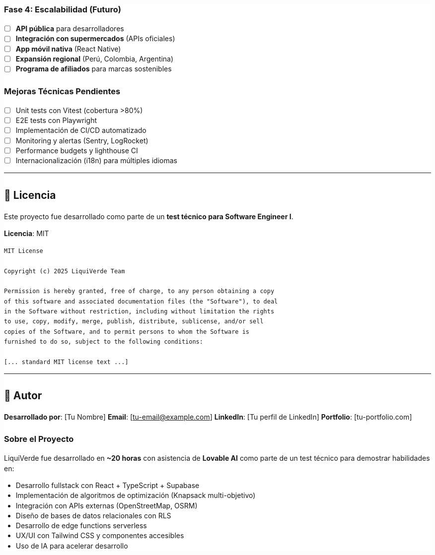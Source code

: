 ### Fase 4: Escalabilidad (Futuro)
- [ ] **API pública** para desarrolladores
- [ ] **Integración con supermercados** (APIs oficiales)
- [ ] **App móvil nativa** (React Native)
- [ ] **Expansión regional** (Perú, Colombia, Argentina)
- [ ] **Programa de afiliados** para marcas sostenibles

### Mejoras Técnicas Pendientes
- [ ] Unit tests con Vitest (cobertura >80%)
- [ ] E2E tests con Playwright
- [ ] Implementación de CI/CD automatizado
- [ ] Monitoring y alertas (Sentry, LogRocket)
- [ ] Performance budgets y lighthouse CI
- [ ] Internacionalización (i18n) para múltiples idiomas

---

## 📝 Licencia

Este proyecto fue desarrollado como parte de un **test técnico para Software Engineer I**.

**Licencia**: MIT

```
MIT License

Copyright (c) 2025 LiquiVerde Team

Permission is hereby granted, free of charge, to any person obtaining a copy
of this software and associated documentation files (the "Software"), to deal
in the Software without restriction, including without limitation the rights
to use, copy, modify, merge, publish, distribute, sublicense, and/or sell
copies of the Software, and to permit persons to whom the Software is
furnished to do so, subject to the following conditions:

[... standard MIT license text ...]
```

---

## 👥 Autor

**Desarrollado por**: [Tu Nombre]
**Email**: [tu-email@example.com]
**LinkedIn**: [Tu perfil de LinkedIn]
**Portfolio**: [tu-portfolio.com]

### Sobre el Proyecto

LiquiVerde fue desarrollado en **~20 horas** con asistencia de **Lovable AI** como parte de un test técnico para demostrar habilidades en:
- Desarrollo fullstack con React + TypeScript + Supabase
- Implementación de algoritmos de optimización (Knapsack multi-objetivo)
- Integración con APIs externas (OpenStreetMap, OSRM)
- Diseño de bases de datos relacionales con RLS
- Desarrollo de edge functions serverless
- UX/UI con Tailwind CSS y componentes accesibles
- Uso de IA para acelerar desarrollo

